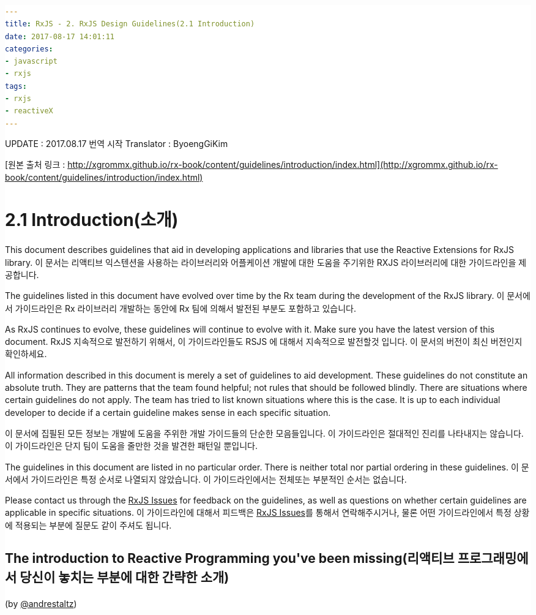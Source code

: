 ```yaml
---
title: RxJS - 2. RxJS Design Guidelines(2.1 Introduction)
date: 2017-08-17 14:01:11
categories: 
- javascript
- rxjs
tags: 
- rxjs
- reactiveX
---
```


UPDATE     : 2017.08.17 번역 시작
Translator : ByoengGiKim

[원본 출처 링크 : http://xgrommx.github.io/rx-book/content/guidelines/introduction/index.html](http://xgrommx.github.io/rx-book/content/guidelines/introduction/index.html)

# 2.1 Introduction(소개)

This document describes guidelines that aid in developing applications and libraries that use the Reactive Extensions for RxJS library.
이 문서는 리액티브 익스텐션을 사용하는 라이브러리와 어플케이션 개발에 대한 도움을 주기위한 RXJS 라이브러리에 대한 가이드라인을 제공합니다. 

The guidelines listed in this document have evolved over time by the Rx team during the development of the RxJS library.
이 문서에서 가이드라인은 Rx 라이브러리 개발하는 동안에  Rx 팀에 의해서 발전된 부분도 포함하고 있습니다.

As RxJS continues to evolve, these guidelines will continue to evolve with it. Make sure you have the latest version of this document.
RxJS 지속적으로 발전하기 위해서, 이 가이드라인들도 RSJS 에 대해서 지속적으로 발전할것 입니다. 이 문서의 버전이 최신 버전인지 확인하세요. 


All information described in this document is merely a set of guidelines to aid development. These guidelines do not constitute an absolute truth. They are patterns that the team found helpful; not rules that should be followed blindly. There are situations where certain guidelines do not apply. The team has tried to list known situations where this is the case. It is up to each individual developer to decide if a certain guideline makes sense in each specific situation. 

이 문서에 집필된 모든 정보는 개발에 도움을 주위한 개발 가이드들의 단순한 모음들입니다. 이 가이드라인은  절대적인 진리를 나타내지는 않습니다.
이 가이드라인은 단지 팀이 도움을 줄만한 것을 발견한 패턴일 뿐입니다.

The guidelines in this document are listed in no particular order. There is neither total nor partial ordering in these guidelines.
이 문서에서 가이드라인은 특정 순서로 나열되지 않았습니다. 이 가이드라인에서는 전체또는 부분적인 순서는 없습니다.

Please contact us through the [RxJS Issues](https://github.com/Reactive-Extensions/RxJS) for feedback on the guidelines, as well as questions on whether certain guidelines are applicable in specific situations.
이 가이드라인에 대해서 피드백은 [RxJS Issues](https://github.com/Reactive-Extensions/RxJS)를 통해서 연락해주시거나, 물론 어떤 가이드라인에서 특정 상황에 적용되는 부분에 질문도 같이 주셔도 됩니다.


## The introduction to Reactive Programming you've been missing(리액티브 프로그래밍에서 당신이 놓치는 부분에 대한 간략한 소개)
(by [@andrestaltz](https://twitter.com/andrestaltz))
